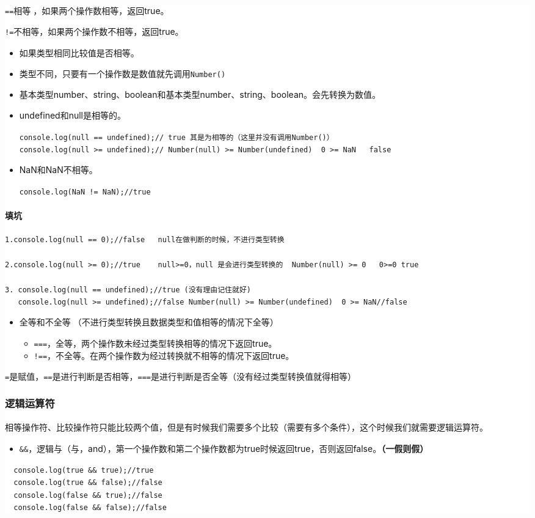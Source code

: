   `==`相等 ，如果两个操作数相等，返回true。

  `!=`不相等，如果两个操作数不相等，返回true。

  * 如果类型相同比较值是否相等。

  * 类型不同，只要有一个操作数是数值就先调用`Number()`

  * 基本类型number、string、boolean和基本类型number、string、boolean。会先转换为数值。

  * undefined和null是相等的。

    ```
    console.log(null == undefined);// true 其是为相等的（这里并没有调用Number()）
    console.log(null >= undefined);// Number(null) >= Number(undefined)  0 >= NaN   false
    
    ```

    

  * NaN和NaN不相等。

    ```
    console.log(NaN != NaN);//true
    ```
    
    




#### 填坑

```
1.console.log(null == 0);//false   null在做判断的时候，不进行类型转换 

2.console.log(null >= 0);//true    null>=0，null 是会进行类型转换的  Number(null) >= 0   0>=0 true

3. console.log(null == undefined);//true (没有理由记住就好)
   console.log(null >= undefined);//false Number(null) >= Number(undefined)  0 >= NaN//false
```



* 全等和不全等 （不进行类型转换且数据类型和值相等的情况下全等）

  * `===`，全等，两个操作数未经过类型转换相等的情况下返回true。
  * `!==`，不全等。在两个操作数为经过转换就不相等的情况下返回true。

`=`是赋值，`==`是进行判断是否相等，`===`是进行判断是否全等（没有经过类型转换值就得相等）





### 逻辑运算符

相等操作符、比较操作符只能比较两个值，但是有时候我们需要多个比较（需要有多个条件），这个时候我们就需要逻辑运算符。



* `&&`，逻辑与（与，and），第一个操作数和第二个操作数都为true时候返回true，否则返回false。**（一假则假）**
  
```
  console.log(true && true);//true
  console.log(true && false);//false
  console.log(false && true);//false
  console.log(false && false);//false
```
